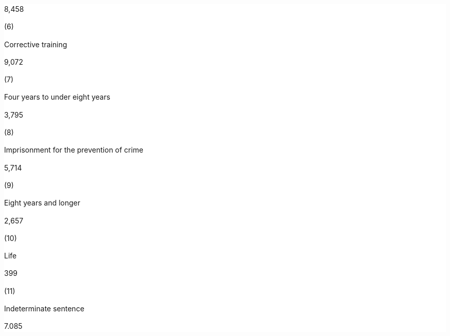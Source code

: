 <td><p>8,458</p></td>

</tr>

<tr>

<td><p>(6)</p></td>

<td><p>Corrective training</p></td>

<td><p>9,072</p></td>

</tr>

<tr>

<td><p>(7)</p></td>

<td><p>Four years to under eight years</p></td>

<td><p>3,795</p></td>

</tr>

<tr>

<td><p>(8)</p></td>

<td><p>Imprisonment for the prevention of crime</p></td>

<td><p>5,714</p></td>

</tr>

<tr>

<td><p>(9)</p></td>

<td><p>Eight years and longer</p></td>

<td><p>2,657</p></td>

</tr>

<tr>

<td><p>(10)</p></td>

<td><p>Life</p></td>

<td><p>399</p></td>

</tr>

<tr>

<td><p>(11)</p></td>

<td><p>Indeterminate sentence</p></td>

<td><p>7.085</p></td>

</tr>

<tr>
